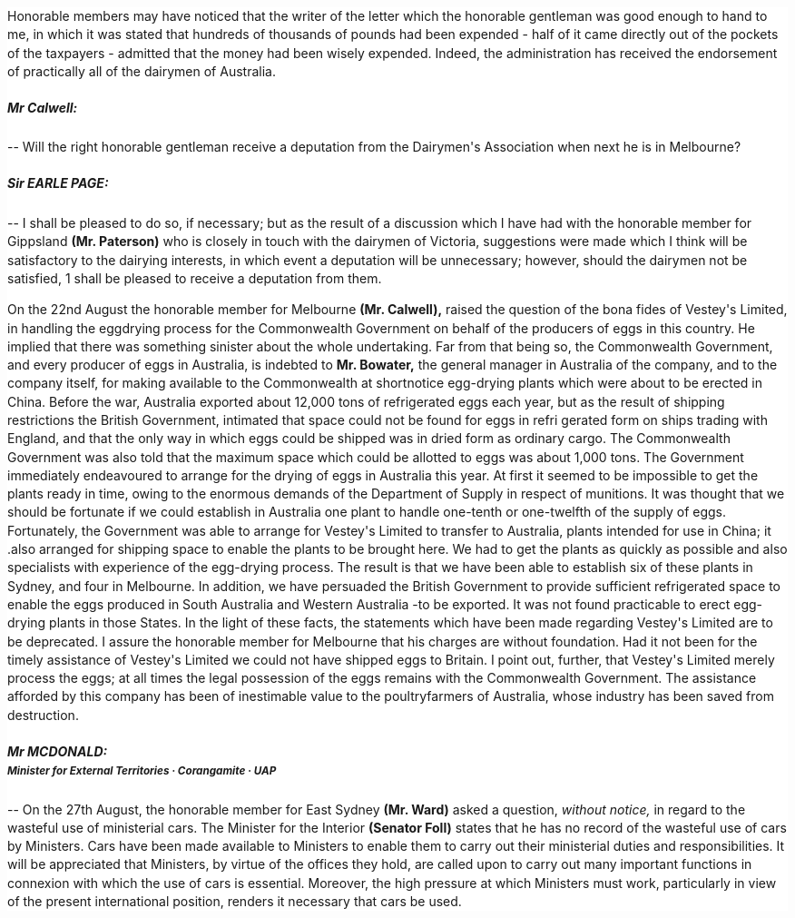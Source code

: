 Honorable members may have noticed that the writer of the letter which the honorable gentleman was good enough to hand to me, in which it was stated that hundreds of thousands of pounds had been expended - half of it came directly out of the pockets of the taxpayers - admitted that the money had been wisely expended. Indeed, the administration has received the endorsement of practically all of the dairymen of Australia. 

##### Mr Calwell:

-- Will the right honorable gentleman receive a deputation from the Dairymen's Association when next he is in Melbourne? 

##### Sir EARLE PAGE:

-- I shall be pleased to do so, if necessary; but as the result of a discussion which I have had with the honorable member for Gippsland  **(Mr. Paterson)**  who is closely in touch with the dairymen of Victoria, suggestions were made which I think will be satisfactory to the dairying interests, in which event a deputation will be unnecessary; however, should the dairymen not be satisfied, 1 shall be pleased to receive a deputation from them. 

On the 22nd August the honorable member for Melbourne  **(Mr. Calwell),**  raised the question of the bona fides of Vestey's Limited, in handling the eggdrying process for the Commonwealth Government on behalf of the producers of eggs in this country. He implied that there was something sinister about the whole undertaking. Far from that being so, the Commonwealth Government, and every producer of eggs in Australia, is indebted to  **Mr. Bowater,**  the general manager in Australia of the company, and to the company itself, for making available to the Commonwealth at shortnotice egg-drying plants which were about to be erected in China. Before the war, Australia exported about 12,000 tons of refrigerated eggs each year, but as the result of shipping restrictions the British Government, intimated that space could not be found for eggs in refri gerated form on ships trading with England, and that the only way in which eggs could be shipped was in dried form as ordinary cargo. The Commonwealth Government was also told that the maximum space which could be allotted to eggs was about 1,000 tons. The Government immediately endeavoured to arrange for the drying of eggs in Australia this year. At first it seemed to be impossible to get the plants ready in time, owing to the enormous demands of the Department of Supply in respect of munitions. It was thought that we should be fortunate if we could establish in Australia one plant to handle one-tenth or one-twelfth of the supply of eggs. Fortunately, the Government was able to arrange for Vestey's Limited to transfer to Australia, plants intended for use in China; it .also arranged for shipping space to enable the plants to be brought here. We had to get the plants as quickly as possible and also specialists with experience of the egg-drying  process. The result is that we have been able to establish six of these plants in Sydney, and four in Melbourne. In addition, we have persuaded the British Government to provide  sufficient  refrigerated space to enable the eggs produced in South Australia and Western Australia -to be exported. It was not found practicable to erect egg-drying plants in those States. In the light of these facts, the statements which have been made regarding Vestey's Limited are to be deprecated. I assure the honorable member for Melbourne that his charges are without foundation. Had it not been for the timely assistance of Vestey's Limited we could not have shipped eggs to Britain. I point out, further, that Vestey's Limited merely process the eggs; at all times the legal possession of the eggs remains with the Commonwealth Government. The assistance afforded by this company has been of inestimable value to the poultryfarmers of Australia, whose industry has been saved from destruction. 

##### Mr MCDONALD:<br><small class="text-muted">Minister for External Territories &middot; Corangamite &middot; UAP</small>

--  On the 27th August, the honorable member for East Sydney  **(Mr. Ward)**  asked a question,  *without notice,*  in regard to the wasteful use of ministerial cars. The Minister for the Interior  **(Senator Foll)**  states that he has no record of the wasteful use of cars by Ministers. Cars have been made available to Ministers to enable them to carry out their ministerial duties and responsibilities. It will be appreciated that Ministers, by virtue of the offices they hold, are called upon to carry out many important functions in connexion with which the use of cars is essential. Moreover, the high pressure at which Ministers must work, particularly in view of the present international position, renders it necessary that cars be used. 
